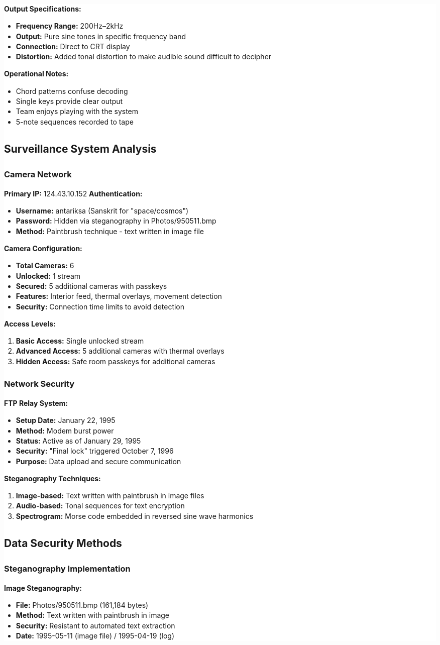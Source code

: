 **Output Specifications:**
- **Frequency Range:** 200Hz–2kHz
- **Output:** Pure sine tones in specific frequency band
- **Connection:** Direct to CRT display
- **Distortion:** Added tonal distortion to make audible sound difficult to decipher

**Operational Notes:**
- Chord patterns confuse decoding
- Single keys provide clear output
- Team enjoys playing with the system
- 5-note sequences recorded to tape

## Surveillance System Analysis

### Camera Network
**Primary IP:** 124.43.10.152
**Authentication:**
- **Username:** antariksa (Sanskrit for "space/cosmos")
- **Password:** Hidden via steganography in Photos/950511.bmp
- **Method:** Paintbrush technique - text written in image file

**Camera Configuration:**
- **Total Cameras:** 6
- **Unlocked:** 1 stream
- **Secured:** 5 additional cameras with passkeys
- **Features:** Interior feed, thermal overlays, movement detection
- **Security:** Connection time limits to avoid detection

**Access Levels:**
1. **Basic Access:** Single unlocked stream
2. **Advanced Access:** 5 additional cameras with thermal overlays
3. **Hidden Access:** Safe room passkeys for additional cameras

### Network Security
**FTP Relay System:**
- **Setup Date:** January 22, 1995
- **Method:** Modem burst power
- **Status:** Active as of January 29, 1995
- **Security:** "Final lock" triggered October 7, 1996
- **Purpose:** Data upload and secure communication

**Steganography Techniques:**
1. **Image-based:** Text written with paintbrush in image files
2. **Audio-based:** Tonal sequences for text encryption
3. **Spectrogram:** Morse code embedded in reversed sine wave harmonics

## Data Security Methods

### Steganography Implementation
**Image Steganography:**
- **File:** Photos/950511.bmp (161,184 bytes)
- **Method:** Text written with paintbrush in image
- **Security:** Resistant to automated text extraction
- **Date:** 1995-05-11 (image file) / 1995-04-19 (log)

